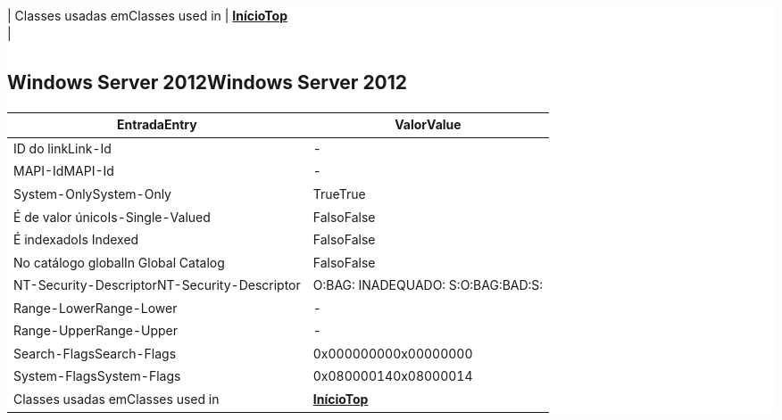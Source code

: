 | <span data-ttu-id="4b6f4-268">Classes usadas em</span><span class="sxs-lookup"><span data-stu-id="4b6f4-268">Classes used in</span></span>        | [<span data-ttu-id="4b6f4-269">**Início**</span><span class="sxs-lookup"><span data-stu-id="4b6f4-269">**Top**</span></span>](c-top.md)<br/> |



## <a name="windows-server-2012"></a><span data-ttu-id="4b6f4-270">Windows Server 2012</span><span class="sxs-lookup"><span data-stu-id="4b6f4-270">Windows Server 2012</span></span>



| <span data-ttu-id="4b6f4-271">Entrada</span><span class="sxs-lookup"><span data-stu-id="4b6f4-271">Entry</span></span> | <span data-ttu-id="4b6f4-272">Valor</span><span class="sxs-lookup"><span data-stu-id="4b6f4-272">Value</span></span> |
|------------------------|---------------------------------|
| <span data-ttu-id="4b6f4-273">ID do link</span><span class="sxs-lookup"><span data-stu-id="4b6f4-273">Link-Id</span></span>                | \-                              |
| <span data-ttu-id="4b6f4-274">MAPI-Id</span><span class="sxs-lookup"><span data-stu-id="4b6f4-274">MAPI-Id</span></span>                | \-                              |
| <span data-ttu-id="4b6f4-275">System-Only</span><span class="sxs-lookup"><span data-stu-id="4b6f4-275">System-Only</span></span>            | <span data-ttu-id="4b6f4-276">True</span><span class="sxs-lookup"><span data-stu-id="4b6f4-276">True</span></span>                            |
| <span data-ttu-id="4b6f4-277">É de valor único</span><span class="sxs-lookup"><span data-stu-id="4b6f4-277">Is-Single-Valued</span></span>       | <span data-ttu-id="4b6f4-278">Falso</span><span class="sxs-lookup"><span data-stu-id="4b6f4-278">False</span></span>                           |
| <span data-ttu-id="4b6f4-279">É indexado</span><span class="sxs-lookup"><span data-stu-id="4b6f4-279">Is Indexed</span></span>             | <span data-ttu-id="4b6f4-280">Falso</span><span class="sxs-lookup"><span data-stu-id="4b6f4-280">False</span></span>                           |
| <span data-ttu-id="4b6f4-281">No catálogo global</span><span class="sxs-lookup"><span data-stu-id="4b6f4-281">In Global Catalog</span></span>      | <span data-ttu-id="4b6f4-282">Falso</span><span class="sxs-lookup"><span data-stu-id="4b6f4-282">False</span></span>                           |
| <span data-ttu-id="4b6f4-283">NT-Security-Descriptor</span><span class="sxs-lookup"><span data-stu-id="4b6f4-283">NT-Security-Descriptor</span></span> | <span data-ttu-id="4b6f4-284">O:BAG: INADEQUADO: S:</span><span class="sxs-lookup"><span data-stu-id="4b6f4-284">O:BAG:BAD:S:</span></span>                    |
| <span data-ttu-id="4b6f4-285">Range-Lower</span><span class="sxs-lookup"><span data-stu-id="4b6f4-285">Range-Lower</span></span>            | \-                              |
| <span data-ttu-id="4b6f4-286">Range-Upper</span><span class="sxs-lookup"><span data-stu-id="4b6f4-286">Range-Upper</span></span>            | \-                              |
| <span data-ttu-id="4b6f4-287">Search-Flags</span><span class="sxs-lookup"><span data-stu-id="4b6f4-287">Search-Flags</span></span>           | <span data-ttu-id="4b6f4-288">0x00000000</span><span class="sxs-lookup"><span data-stu-id="4b6f4-288">0x00000000</span></span>                      |
| <span data-ttu-id="4b6f4-289">System-Flags</span><span class="sxs-lookup"><span data-stu-id="4b6f4-289">System-Flags</span></span>           | <span data-ttu-id="4b6f4-290">0x08000014</span><span class="sxs-lookup"><span data-stu-id="4b6f4-290">0x08000014</span></span>                      |
| <span data-ttu-id="4b6f4-291">Classes usadas em</span><span class="sxs-lookup"><span data-stu-id="4b6f4-291">Classes used in</span></span>        | [<span data-ttu-id="4b6f4-292">**Início**</span><span class="sxs-lookup"><span data-stu-id="4b6f4-292">**Top**</span></span>](c-top.md)<br/> |



 

 





